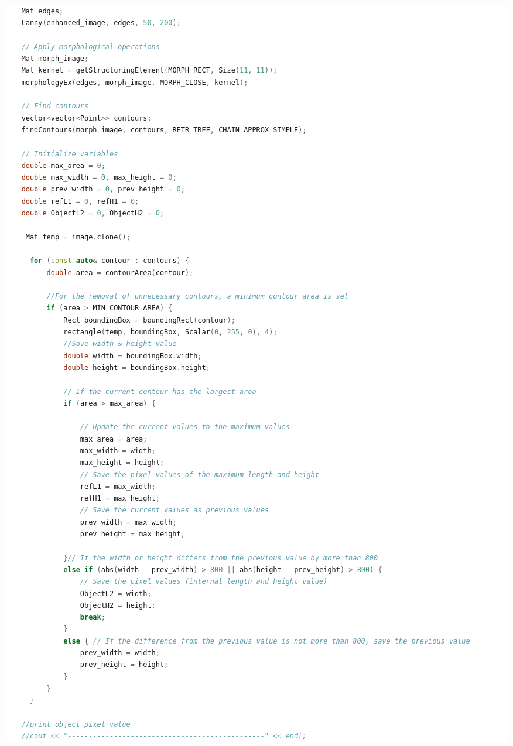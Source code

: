 ```cpp
    Mat edges;
    Canny(enhanced_image, edges, 50, 200);

    // Apply morphological operations
    Mat morph_image;
    Mat kernel = getStructuringElement(MORPH_RECT, Size(11, 11));
    morphologyEx(edges, morph_image, MORPH_CLOSE, kernel);

    // Find contours
    vector<vector<Point>> contours;
    findContours(morph_image, contours, RETR_TREE, CHAIN_APPROX_SIMPLE);

    // Initialize variables
    double max_area = 0;
    double max_width = 0, max_height = 0;
    double prev_width = 0, prev_height = 0;
    double refL1 = 0, refH1 = 0;
    double ObjectL2 = 0, ObjectH2 = 0;

     Mat temp = image.clone();

      for (const auto& contour : contours) {
          double area = contourArea(contour);

          //For the removal of unnecessary contours, a minimum contour area is set
          if (area > MIN_CONTOUR_AREA) {
              Rect boundingBox = boundingRect(contour);
              rectangle(temp, boundingBox, Scalar(0, 255, 0), 4);
              //Save width & height value
              double width = boundingBox.width;
              double height = boundingBox.height;

              // If the current contour has the largest area
              if (area > max_area) {

                  // Update the current values to the maximum values
                  max_area = area;
                  max_width = width;
                  max_height = height;
                  // Save the pixel values of the maximum length and height
                  refL1 = max_width;
                  refH1 = max_height;
                  // Save the current values as previous values
                  prev_width = max_width;
                  prev_height = max_height;

              }// If the width or height differs from the previous value by more than 800
              else if (abs(width - prev_width) > 800 || abs(height - prev_height) > 800) {
                  // Save the pixel values (internal length and height value)
                  ObjectL2 = width;
                  ObjectH2 = height;
                  break;
              }
              else { // If the difference from the previous value is not more than 800, save the previous value
                  prev_width = width;
                  prev_height = height;
              }
          }
      }

    //print object pixel value
    //cout << "-----------------------------------------------" << endl;
```